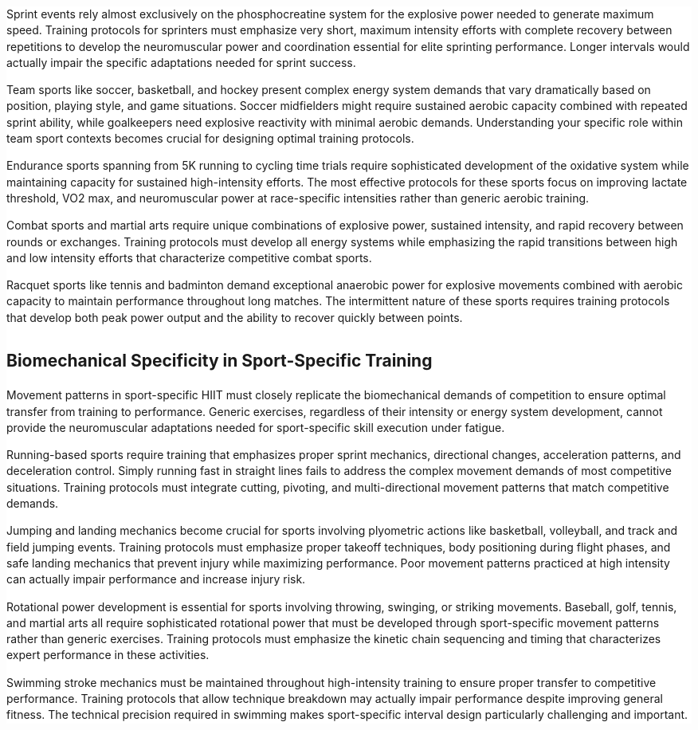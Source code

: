 Sprint events rely almost exclusively on the phosphocreatine system for the explosive power needed to generate maximum speed. Training protocols for sprinters must emphasize very short, maximum intensity efforts with complete recovery between repetitions to develop the neuromuscular power and coordination essential for elite sprinting performance. Longer intervals would actually impair the specific adaptations needed for sprint success.

Team sports like soccer, basketball, and hockey present complex energy system demands that vary dramatically based on position, playing style, and game situations. Soccer midfielders might require sustained aerobic capacity combined with repeated sprint ability, while goalkeepers need explosive reactivity with minimal aerobic demands. Understanding your specific role within team sport contexts becomes crucial for designing optimal training protocols.

Endurance sports spanning from 5K running to cycling time trials require sophisticated development of the oxidative system while maintaining capacity for sustained high-intensity efforts. The most effective protocols for these sports focus on improving lactate threshold, VO2 max, and neuromuscular power at race-specific intensities rather than generic aerobic training.

Combat sports and martial arts require unique combinations of explosive power, sustained intensity, and rapid recovery between rounds or exchanges. Training protocols must develop all energy systems while emphasizing the rapid transitions between high and low intensity efforts that characterize competitive combat sports.

Racquet sports like tennis and badminton demand exceptional anaerobic power for explosive movements combined with aerobic capacity to maintain performance throughout long matches. The intermittent nature of these sports requires training protocols that develop both peak power output and the ability to recover quickly between points.

## Biomechanical Specificity in Sport-Specific Training

Movement patterns in sport-specific HIIT must closely replicate the biomechanical demands of competition to ensure optimal transfer from training to performance. Generic exercises, regardless of their intensity or energy system development, cannot provide the neuromuscular adaptations needed for sport-specific skill execution under fatigue.

Running-based sports require training that emphasizes proper sprint mechanics, directional changes, acceleration patterns, and deceleration control. Simply running fast in straight lines fails to address the complex movement demands of most competitive situations. Training protocols must integrate cutting, pivoting, and multi-directional movement patterns that match competitive demands.

Jumping and landing mechanics become crucial for sports involving plyometric actions like basketball, volleyball, and track and field jumping events. Training protocols must emphasize proper takeoff techniques, body positioning during flight phases, and safe landing mechanics that prevent injury while maximizing performance. Poor movement patterns practiced at high intensity can actually impair performance and increase injury risk.

Rotational power development is essential for sports involving throwing, swinging, or striking movements. Baseball, golf, tennis, and martial arts all require sophisticated rotational power that must be developed through sport-specific movement patterns rather than generic exercises. Training protocols must emphasize the kinetic chain sequencing and timing that characterizes expert performance in these activities.

Swimming stroke mechanics must be maintained throughout high-intensity training to ensure proper transfer to competitive performance. Training protocols that allow technique breakdown may actually impair performance despite improving general fitness. The technical precision required in swimming makes sport-specific interval design particularly challenging and important.
